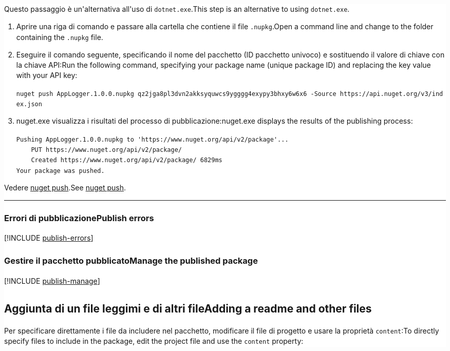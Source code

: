 <span data-ttu-id="ce6a8-174">Questo passaggio è un'alternativa all'uso di `dotnet.exe`.</span><span class="sxs-lookup"><span data-stu-id="ce6a8-174">This step is an alternative to using `dotnet.exe`.</span></span>

1. <span data-ttu-id="ce6a8-175">Aprire una riga di comando e passare alla cartella che contiene il file `.nupkg`.</span><span class="sxs-lookup"><span data-stu-id="ce6a8-175">Open a command line and change to the folder containing the `.nupkg` file.</span></span>

1. <span data-ttu-id="ce6a8-176">Eseguire il comando seguente, specificando il nome del pacchetto (ID pacchetto univoco) e sostituendo il valore di chiave con la chiave API:</span><span class="sxs-lookup"><span data-stu-id="ce6a8-176">Run the following command, specifying your package name (unique package ID) and replacing the key value with your API key:</span></span>

    ```cli
    nuget push AppLogger.1.0.0.nupkg qz2jga8pl3dvn2akksyquwcs9ygggg4exypy3bhxy6w6x6 -Source https://api.nuget.org/v3/index.json
    ```

1. <span data-ttu-id="ce6a8-177">nuget.exe visualizza i risultati del processo di pubblicazione:</span><span class="sxs-lookup"><span data-stu-id="ce6a8-177">nuget.exe displays the results of the publishing process:</span></span>

    ```output
    Pushing AppLogger.1.0.0.nupkg to 'https://www.nuget.org/api/v2/package'...
        PUT https://www.nuget.org/api/v2/package/
        Created https://www.nuget.org/api/v2/package/ 6829ms
    Your package was pushed.
    ```

<span data-ttu-id="ce6a8-178">Vedere [nuget push](../reference/cli-reference/cli-ref-push.md).</span><span class="sxs-lookup"><span data-stu-id="ce6a8-178">See [nuget push](../reference/cli-reference/cli-ref-push.md).</span></span>

---

### <a name="publish-errors"></a><span data-ttu-id="ce6a8-179">Errori di pubblicazione</span><span class="sxs-lookup"><span data-stu-id="ce6a8-179">Publish errors</span></span>

[!INCLUDE [publish-errors](includes/publish-errors.md)]

### <a name="manage-the-published-package"></a><span data-ttu-id="ce6a8-180">Gestire il pacchetto pubblicato</span><span class="sxs-lookup"><span data-stu-id="ce6a8-180">Manage the published package</span></span>

[!INCLUDE [publish-manage](includes/publish-manage.md)]

## <a name="adding-a-readme-and-other-files"></a><span data-ttu-id="ce6a8-181">Aggiunta di un file leggimi e di altri file</span><span class="sxs-lookup"><span data-stu-id="ce6a8-181">Adding a readme and other files</span></span>

<span data-ttu-id="ce6a8-182">Per specificare direttamente i file da includere nel pacchetto, modificare il file di progetto e usare la proprietà `content`:</span><span class="sxs-lookup"><span data-stu-id="ce6a8-182">To directly specify files to include in the package, edit the project file and use the `content` property:</span></span>
